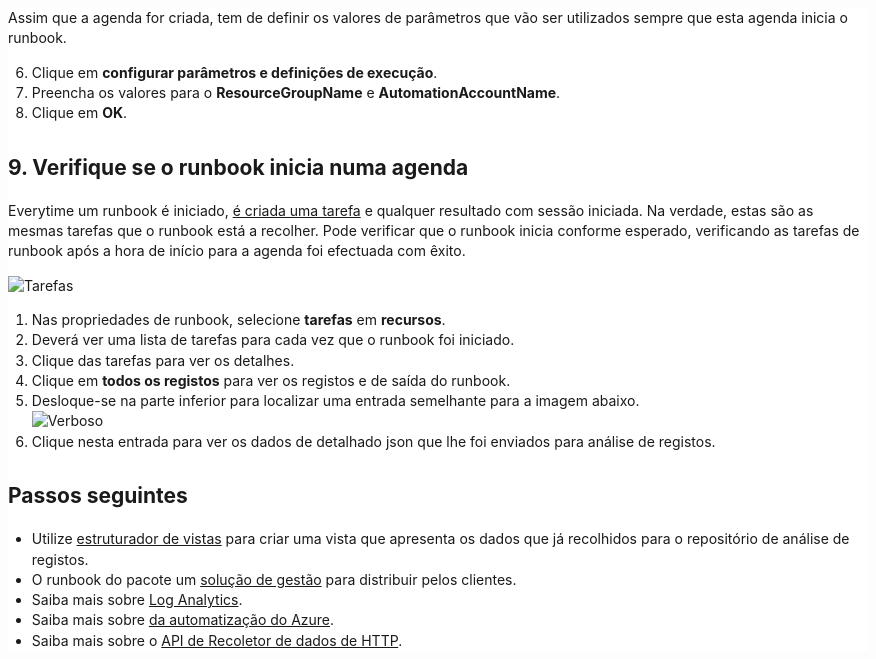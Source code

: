 Assim que a agenda for criada, tem de definir os valores de parâmetros que vão ser utilizados sempre que esta agenda inicia o runbook.

6. Clique em **configurar parâmetros e definições de execução**.
7. Preencha os valores para o **ResourceGroupName** e **AutomationAccountName**.
8. Clique em **OK**. 

## <a name="9-verify-runbook-starts-on-schedule"></a>9. Verifique se o runbook inicia numa agenda
Everytime um runbook é iniciado, [é criada uma tarefa](../automation/automation-runbook-execution.md) e qualquer resultado com sessão iniciada.  Na verdade, estas são as mesmas tarefas que o runbook está a recolher.  Pode verificar que o runbook inicia conforme esperado, verificando as tarefas de runbook após a hora de início para a agenda foi efectuada com êxito.

![Tarefas](media/operations-management-suite-runbook-datacollect/jobs.png)

1. Nas propriedades de runbook, selecione **tarefas** em **recursos**.
2. Deverá ver uma lista de tarefas para cada vez que o runbook foi iniciado.
3. Clique das tarefas para ver os detalhes.
4. Clique em **todos os registos** para ver os registos e de saída do runbook.
5. Desloque-se na parte inferior para localizar uma entrada semelhante para a imagem abaixo.<br>![Verboso](media/operations-management-suite-runbook-datacollect/verbose.png)
6. Clique nesta entrada para ver os dados de detalhado json que lhe foi enviados para análise de registos.



## <a name="next-steps"></a>Passos seguintes
- Utilize [estruturador de vistas](../log-analytics/log-analytics-view-designer.md) para criar uma vista que apresenta os dados que já recolhidos para o repositório de análise de registos.
- O runbook do pacote um [solução de gestão](operations-management-suite-solutions-creating.md) para distribuir pelos clientes.
- Saiba mais sobre [Log Analytics](https://docs.microsoft.com/azure/log-analytics/).
- Saiba mais sobre [da automatização do Azure](https://docs.microsoft.com/azure/automation/).
- Saiba mais sobre o [API de Recoletor de dados de HTTP](../log-analytics/log-analytics-data-collector-api.md).